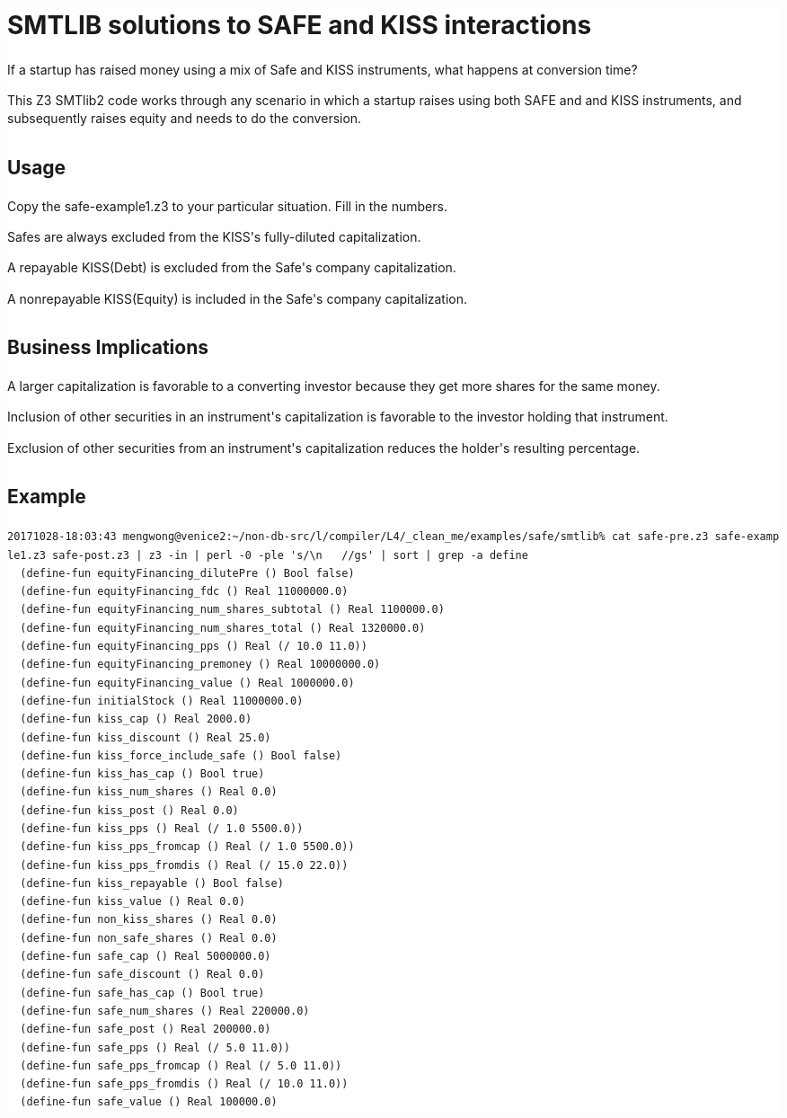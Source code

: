 # SMTLIB solutions to SAFE and KISS interactions

If a startup has raised money using a mix of Safe and KISS instruments, what happens at conversion time?

This Z3 SMTlib2 code works through any scenario in which a startup raises using both SAFE and and KISS instruments, and subsequently raises equity and needs to do the conversion.

## Usage

Copy the safe-example1.z3 to your particular situation. Fill in the numbers.

Safes are always excluded from the KISS's fully-diluted capitalization.

A repayable KISS(Debt) is excluded from the Safe's company capitalization.

A nonrepayable KISS(Equity) is included in the Safe's company capitalization.

## Business Implications

A larger capitalization is favorable to a converting investor because they get more shares for the same money.

Inclusion of other securities in an instrument's capitalization is favorable to the investor holding that instrument.

Exclusion of other securities from an instrument's capitalization reduces the holder's resulting percentage.

## Example

```
20171028-18:03:43 mengwong@venice2:~/non-db-src/l/compiler/L4/_clean_me/examples/safe/smtlib% cat safe-pre.z3 safe-example1.z3 safe-post.z3 | z3 -in | perl -0 -ple 's/\n   //gs' | sort | grep -a define
  (define-fun equityFinancing_dilutePre () Bool false)
  (define-fun equityFinancing_fdc () Real 11000000.0)
  (define-fun equityFinancing_num_shares_subtotal () Real 1100000.0)
  (define-fun equityFinancing_num_shares_total () Real 1320000.0)
  (define-fun equityFinancing_pps () Real (/ 10.0 11.0))
  (define-fun equityFinancing_premoney () Real 10000000.0)
  (define-fun equityFinancing_value () Real 1000000.0)
  (define-fun initialStock () Real 11000000.0)
  (define-fun kiss_cap () Real 2000.0)
  (define-fun kiss_discount () Real 25.0)
  (define-fun kiss_force_include_safe () Bool false)
  (define-fun kiss_has_cap () Bool true)
  (define-fun kiss_num_shares () Real 0.0)
  (define-fun kiss_post () Real 0.0)
  (define-fun kiss_pps () Real (/ 1.0 5500.0))
  (define-fun kiss_pps_fromcap () Real (/ 1.0 5500.0))
  (define-fun kiss_pps_fromdis () Real (/ 15.0 22.0))
  (define-fun kiss_repayable () Bool false)
  (define-fun kiss_value () Real 0.0)
  (define-fun non_kiss_shares () Real 0.0)
  (define-fun non_safe_shares () Real 0.0)
  (define-fun safe_cap () Real 5000000.0)
  (define-fun safe_discount () Real 0.0)
  (define-fun safe_has_cap () Bool true)
  (define-fun safe_num_shares () Real 220000.0)
  (define-fun safe_post () Real 200000.0)
  (define-fun safe_pps () Real (/ 5.0 11.0))
  (define-fun safe_pps_fromcap () Real (/ 5.0 11.0))
  (define-fun safe_pps_fromdis () Real (/ 10.0 11.0))
  (define-fun safe_value () Real 100000.0)
```